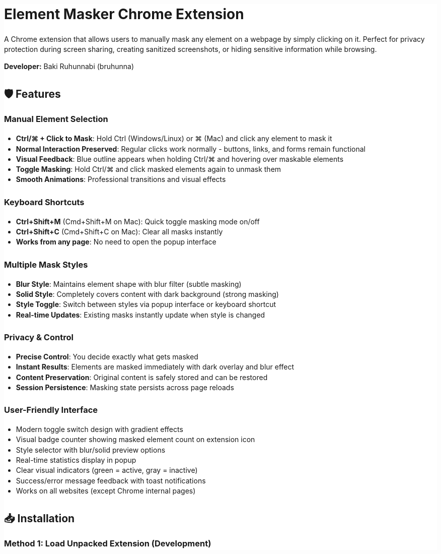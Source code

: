 # Element Masker Chrome Extension

A Chrome extension that allows users to manually mask any element on a webpage by simply clicking on it. Perfect for privacy protection during screen sharing, creating sanitized screenshots, or hiding sensitive information while browsing.

**Developer:** Baki Ruhunnabi (bruhunna)

## 🛡️ Features

### Manual Element Selection
- **Ctrl/⌘ + Click to Mask**: Hold Ctrl (Windows/Linux) or ⌘ (Mac) and click any element to mask it
- **Normal Interaction Preserved**: Regular clicks work normally - buttons, links, and forms remain functional
- **Visual Feedback**: Blue outline appears when holding Ctrl/⌘ and hovering over maskable elements
- **Toggle Masking**: Hold Ctrl/⌘ and click masked elements again to unmask them
- **Smooth Animations**: Professional transitions and visual effects

### Keyboard Shortcuts
- **Ctrl+Shift+M** (Cmd+Shift+M on Mac): Quick toggle masking mode on/off
- **Ctrl+Shift+C** (Cmd+Shift+C on Mac): Clear all masks instantly
- **Works from any page**: No need to open the popup interface

### Multiple Mask Styles
- **Blur Style**: Maintains element shape with blur filter (subtle masking)
- **Solid Style**: Completely covers content with dark background (strong masking)
- **Style Toggle**: Switch between styles via popup interface or keyboard shortcut
- **Real-time Updates**: Existing masks instantly update when style is changed

### Privacy & Control
- **Precise Control**: You decide exactly what gets masked
- **Instant Results**: Elements are masked immediately with dark overlay and blur effect
- **Content Preservation**: Original content is safely stored and can be restored
- **Session Persistence**: Masking state persists across page reloads

### User-Friendly Interface

- Modern toggle switch design with gradient effects
- Visual badge counter showing masked element count on extension icon
- Style selector with blur/solid preview options
- Real-time statistics display in popup
- Clear visual indicators (green = active, gray = inactive)
- Success/error message feedback with toast notifications
- Works on all websites (except Chrome internal pages)

## 📥 Installation

### Method 1: Load Unpacked Extension (Development)
